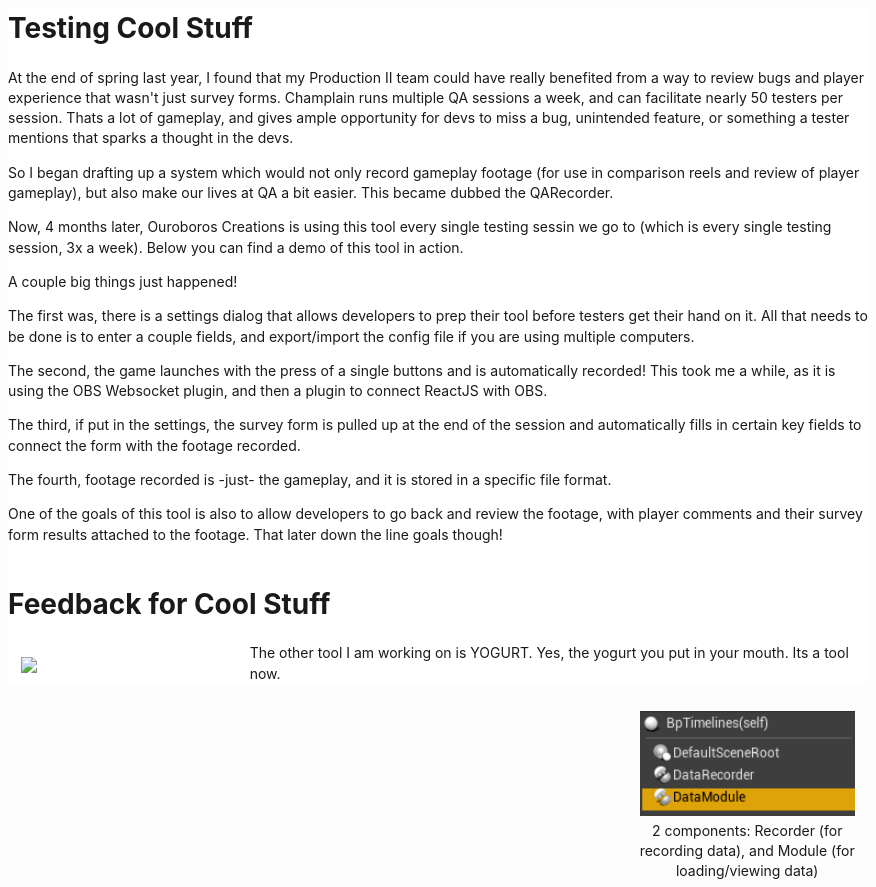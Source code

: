 # Testing Cool Stuff

At the end of spring last year, I found that my Production II team could have really benefited from a way to review bugs and player experience that wasn't just survey forms. Champlain runs multiple QA sessions a week, and can facilitate nearly 50 testers per session. Thats a lot of gameplay, and gives ample opportunity for devs to miss a bug, unintended feature, or something a tester mentions that sparks a thought in the devs.

So I began drafting up a system which would not only record gameplay footage (for use in comparison reels and review of player gameplay), but also make our lives at QA a bit easier. This became dubbed the QARecorder.

Now, 4 months later, Ouroboros Creations is using this tool every single testing sessin we go to (which is every single testing session, 3x a week). Below you can find a demo of this tool in action.

<center>
<iframe width="512" height="360" src="https://www.youtube.com/embed/gUi-ZN3aHp8" frameborder="0" allow="autoplay; encrypted-media" allowfullscreen></iframe>
</center>

A couple big things just happened!

The first was, there is a settings dialog that allows developers to prep their tool before testers get their hand on it. All that needs to be done is to enter a couple fields, and export/import the config file if you are using multiple computers.

The second, the game launches with the press of a single buttons and is automatically recorded! This took me a while, as it is using the OBS Websocket plugin, and then a plugin to connect ReactJS with OBS.

The third, if put in the settings, the survey form is pulled up at the end of the session and automatically fills in certain key fields to connect the form with the footage recorded.

The fourth, footage recorded is -just- the gameplay, and it is stored in a specific file format.

One of the goals of this tool is also to allow developers to go back and review the footage, with player comments and their survey form results attached to the footage. That later down the line goals though!

# Feedback for Cool Stuff

<img style="width: 25%; float: left; padding: 10pt;" src='http://3.bp.blogspot.com/-h4bD0ZSDLlc/VZXvOK2kFQI/AAAAAAADH_4/K-aV-q_MI70/s1600/IMG_8055-001.jpg'>

The other tool I am working on is YOGURT. Yes, the yogurt you put in your mouth. Its a tool now.

<div style="width: 25%; float: right; padding: 10pt;">
<img style="width: 100%;" src='/posts/2018-10-04-ouroboros-tools/yogurt-comps.PNG' />
<center>
2 components: Recorder (for recording data), and Module (for loading/viewing data)
</center>
</div>
